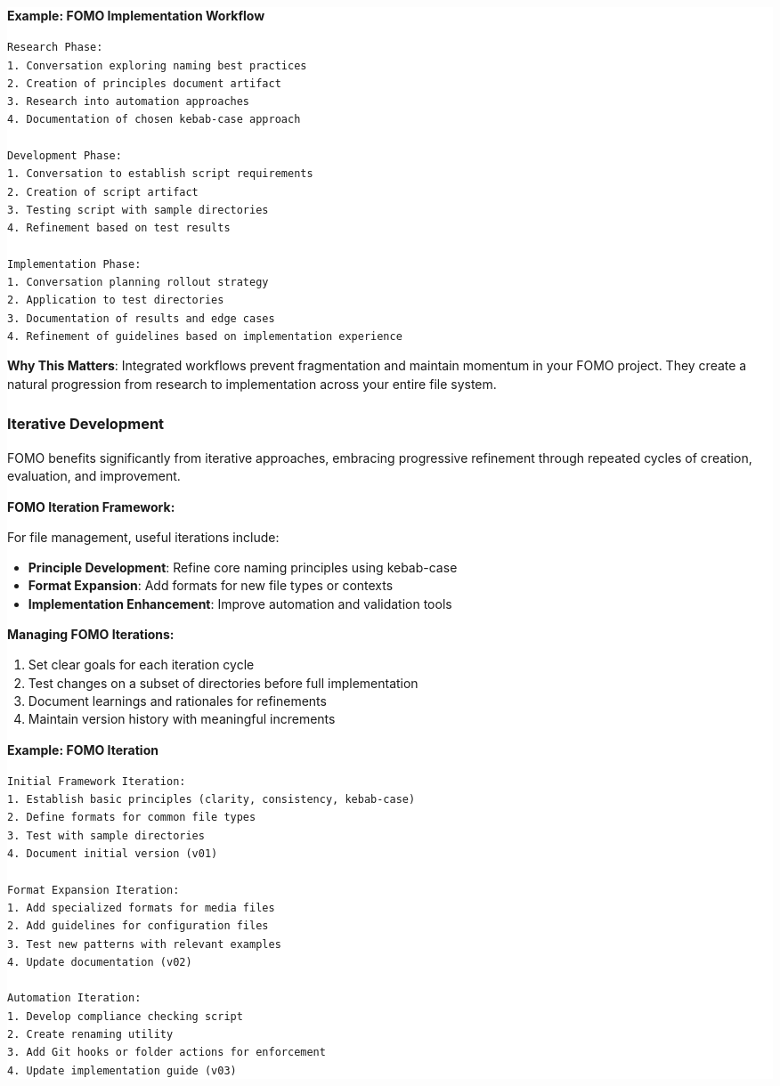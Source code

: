 **Example: FOMO Implementation Workflow**

```
Research Phase:
1. Conversation exploring naming best practices
2. Creation of principles document artifact
3. Research into automation approaches
4. Documentation of chosen kebab-case approach

Development Phase:
1. Conversation to establish script requirements
2. Creation of script artifact
3. Testing script with sample directories
4. Refinement based on test results

Implementation Phase:
1. Conversation planning rollout strategy
2. Application to test directories
3. Documentation of results and edge cases
4. Refinement of guidelines based on implementation experience
```

**Why This Matters**: Integrated workflows prevent fragmentation and maintain momentum in your FOMO project. They create a natural progression from research to implementation across your entire file system.

### Iterative Development

FOMO benefits significantly from iterative approaches, embracing progressive refinement through repeated cycles of creation, evaluation, and improvement.

**FOMO Iteration Framework:**

For file management, useful iterations include:
* **Principle Development**: Refine core naming principles using kebab-case
* **Format Expansion**: Add formats for new file types or contexts
* **Implementation Enhancement**: Improve automation and validation tools

**Managing FOMO Iterations:**

1. Set clear goals for each iteration cycle
2. Test changes on a subset of directories before full implementation
3. Document learnings and rationales for refinements
4. Maintain version history with meaningful increments

**Example: FOMO Iteration**

```
Initial Framework Iteration:
1. Establish basic principles (clarity, consistency, kebab-case)
2. Define formats for common file types
3. Test with sample directories
4. Document initial version (v01)

Format Expansion Iteration:
1. Add specialized formats for media files
2. Add guidelines for configuration files
3. Test new patterns with relevant examples
4. Update documentation (v02)

Automation Iteration:
1. Develop compliance checking script
2. Create renaming utility
3. Add Git hooks or folder actions for enforcement
4. Update implementation guide (v03)
```
